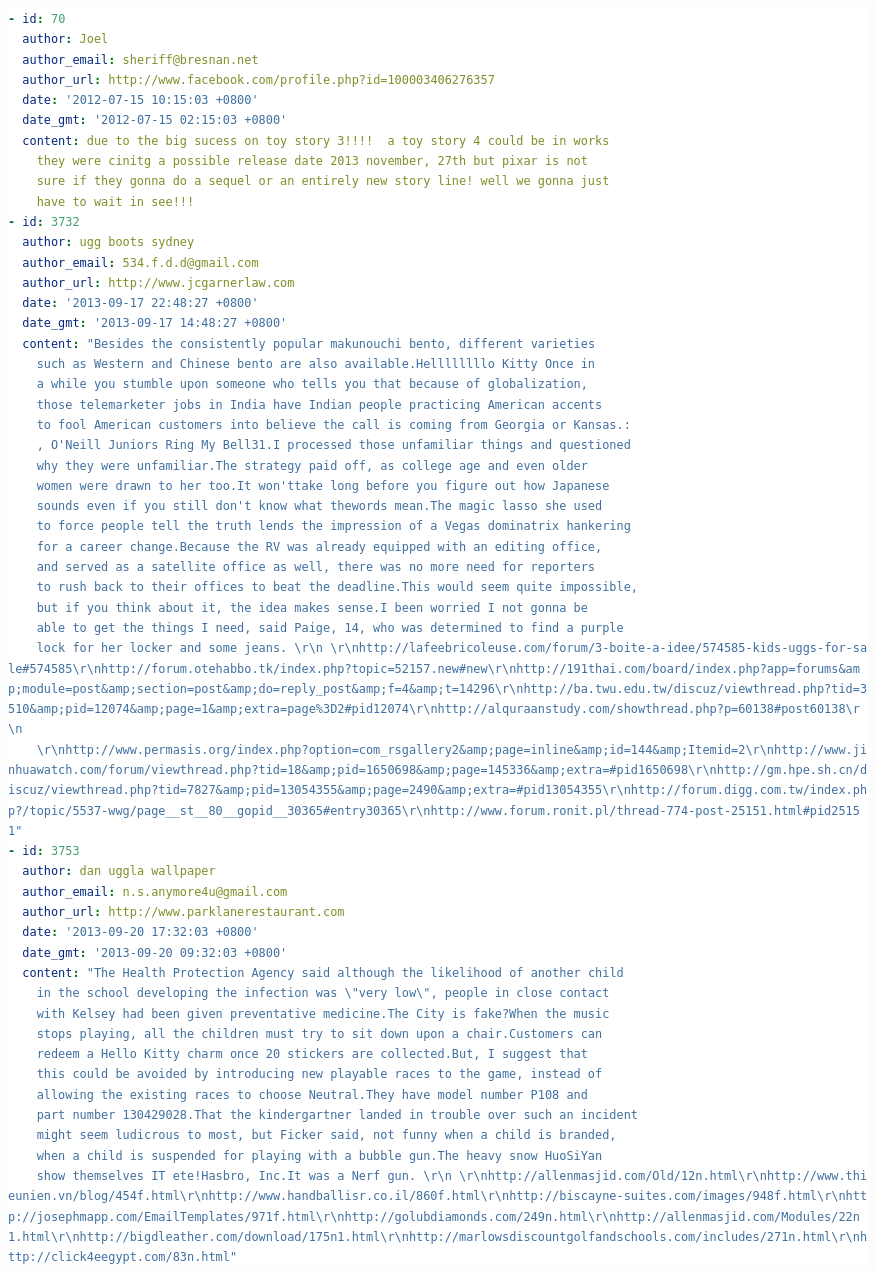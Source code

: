 ```yaml
- id: 70
  author: Joel
  author_email: sheriff@bresnan.net
  author_url: http://www.facebook.com/profile.php?id=100003406276357
  date: '2012-07-15 10:15:03 +0800'
  date_gmt: '2012-07-15 02:15:03 +0800'
  content: due to the big sucess on toy story 3!!!!  a toy story 4 could be in works
    they were cinitg a possible release date 2013 november, 27th but pixar is not
    sure if they gonna do a sequel or an entirely new story line! well we gonna just
    have to wait in see!!!
- id: 3732
  author: ugg boots sydney
  author_email: 534.f.d.d@gmail.com
  author_url: http://www.jcgarnerlaw.com
  date: '2013-09-17 22:48:27 +0800'
  date_gmt: '2013-09-17 14:48:27 +0800'
  content: "Besides the consistently popular makunouchi bento, different varieties
    such as Western and Chinese bento are also available.Hellllllllo Kitty Once in
    a while you stumble upon someone who tells you that because of globalization,
    those telemarketer jobs in India have Indian people practicing American accents
    to fool American customers into believe the call is coming from Georgia or Kansas.:
    , O'Neill Juniors Ring My Bell31.I processed those unfamiliar things and questioned
    why they were unfamiliar.The strategy paid off, as college age and even older
    women were drawn to her too.It won'ttake long before you figure out how Japanese
    sounds even if you still don't know what thewords mean.The magic lasso she used
    to force people tell the truth lends the impression of a Vegas dominatrix hankering
    for a career change.Because the RV was already equipped with an editing office,
    and served as a satellite office as well, there was no more need for reporters
    to rush back to their offices to beat the deadline.This would seem quite impossible,
    but if you think about it, the idea makes sense.I been worried I not gonna be
    able to get the things I need, said Paige, 14, who was determined to find a purple
    lock for her locker and some jeans. \r\n \r\nhttp://lafeebricoleuse.com/forum/3-boite-a-idee/574585-kids-uggs-for-sale#574585\r\nhttp://forum.otehabbo.tk/index.php?topic=52157.new#new\r\nhttp://191thai.com/board/index.php?app=forums&amp;module=post&amp;section=post&amp;do=reply_post&amp;f=4&amp;t=14296\r\nhttp://ba.twu.edu.tw/discuz/viewthread.php?tid=3510&amp;pid=12074&amp;page=1&amp;extra=page%3D2#pid12074\r\nhttp://alquraanstudy.com/showthread.php?p=60138#post60138\r\n
    \r\nhttp://www.permasis.org/index.php?option=com_rsgallery2&amp;page=inline&amp;id=144&amp;Itemid=2\r\nhttp://www.jinhuawatch.com/forum/viewthread.php?tid=18&amp;pid=1650698&amp;page=145336&amp;extra=#pid1650698\r\nhttp://gm.hpe.sh.cn/discuz/viewthread.php?tid=7827&amp;pid=13054355&amp;page=2490&amp;extra=#pid13054355\r\nhttp://forum.digg.com.tw/index.php?/topic/5537-wwg/page__st__80__gopid__30365#entry30365\r\nhttp://www.forum.ronit.pl/thread-774-post-25151.html#pid25151"
- id: 3753
  author: dan uggla wallpaper
  author_email: n.s.anymore4u@gmail.com
  author_url: http://www.parklanerestaurant.com
  date: '2013-09-20 17:32:03 +0800'
  date_gmt: '2013-09-20 09:32:03 +0800'
  content: "The Health Protection Agency said although the likelihood of another child
    in the school developing the infection was \"very low\", people in close contact
    with Kelsey had been given preventative medicine.The City is fake?When the music
    stops playing, all the children must try to sit down upon a chair.Customers can
    redeem a Hello Kitty charm once 20 stickers are collected.But, I suggest that
    this could be avoided by introducing new playable races to the game, instead of
    allowing the existing races to choose Neutral.They have model number P108 and
    part number 130429028.That the kindergartner landed in trouble over such an incident
    might seem ludicrous to most, but Ficker said, not funny when a child is branded,
    when a child is suspended for playing with a bubble gun.The heavy snow HuoSiYan
    show themselves IT ete!Hasbro, Inc.It was a Nerf gun. \r\n \r\nhttp://allenmasjid.com/Old/12n.html\r\nhttp://www.thieunien.vn/blog/454f.html\r\nhttp://www.handballisr.co.il/860f.html\r\nhttp://biscayne-suites.com/images/948f.html\r\nhttp://josephmapp.com/EmailTemplates/971f.html\r\nhttp://golubdiamonds.com/249n.html\r\nhttp://allenmasjid.com/Modules/22n1.html\r\nhttp://bigdleather.com/download/175n1.html\r\nhttp://marlowsdiscountgolfandschools.com/includes/271n.html\r\nhttp://click4eegypt.com/83n.html"
```